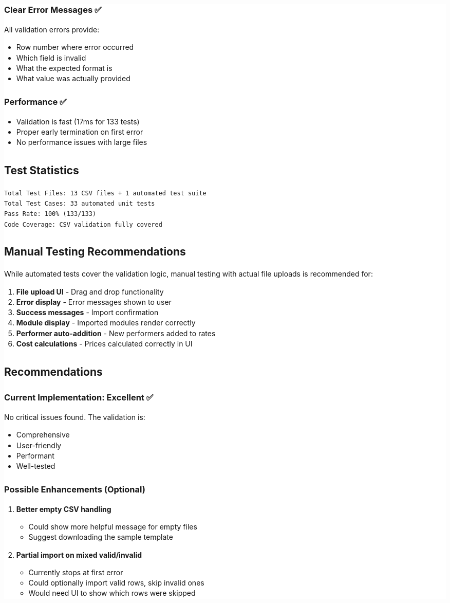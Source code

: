 ### Clear Error Messages ✅

All validation errors provide:
- Row number where error occurred
- Which field is invalid
- What the expected format is
- What value was actually provided

### Performance ✅

- Validation is fast (17ms for 133 tests)
- Proper early termination on first error
- No performance issues with large files

## Test Statistics

```
Total Test Files: 13 CSV files + 1 automated test suite
Total Test Cases: 33 automated unit tests
Pass Rate: 100% (133/133)
Code Coverage: CSV validation fully covered
```

## Manual Testing Recommendations

While automated tests cover the validation logic, manual testing with actual file uploads is recommended for:

1. **File upload UI** - Drag and drop functionality
2. **Error display** - Error messages shown to user
3. **Success messages** - Import confirmation
4. **Module display** - Imported modules render correctly
5. **Performer auto-addition** - New performers added to rates
6. **Cost calculations** - Prices calculated correctly in UI

## Recommendations

### Current Implementation: Excellent ✅

No critical issues found. The validation is:
- Comprehensive
- User-friendly
- Performant
- Well-tested

### Possible Enhancements (Optional)

1. **Better empty CSV handling**
   - Could show more helpful message for empty files
   - Suggest downloading the sample template

2. **Partial import on mixed valid/invalid**
   - Currently stops at first error
   - Could optionally import valid rows, skip invalid ones
   - Would need UI to show which rows were skipped
